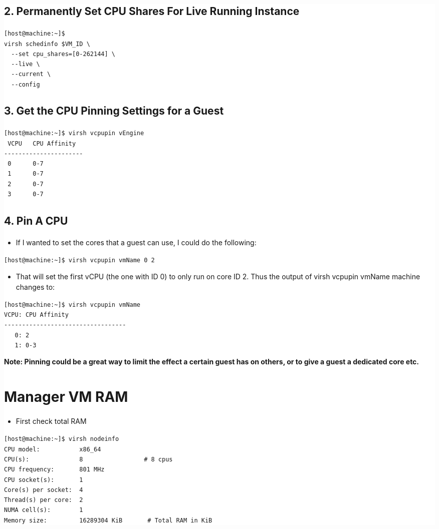 ## 2. Permanently Set CPU Shares For Live Running Instance

```
[host@machine:~]$ 
virsh schedinfo $VM_ID \
  --set cpu_shares=[0-262144] \
  --live \
  --current \
  --config
```

## 3. Get the CPU Pinning Settings for a Guest

```
[host@machine:~]$ virsh vcpupin vEngine 
 VCPU   CPU Affinity
----------------------
 0      0-7
 1      0-7
 2      0-7
 3      0-7
```

## 4. Pin A CPU

* If I wanted to set the cores that a guest can use, I could do the following:

```
[host@machine:~]$ virsh vcpupin vmName 0 2
```

* That will set the first vCPU (the one with ID 0) to only run on core ID 2. Thus the output of virsh vcpupin vmName machine changes to:

```
[host@machine:~]$ virsh vcpupin vmName 
VCPU: CPU Affinity
----------------------------------
   0: 2
   1: 0-3
```

**Note: Pinning could be a great way to limit the effect a certain guest has on others, or to give a guest a dedicated core etc.**

# Manager VM RAM

* First check total RAM

```
[host@machine:~]$ virsh nodeinfo
CPU model:           x86_64 
CPU(s):              8                 # 8 cpus 
CPU frequency:       801 MHz
CPU socket(s):       1
Core(s) per socket:  4
Thread(s) per core:  2
NUMA cell(s):        1
Memory size:         16289304 KiB       # Total RAM in KiB
```
